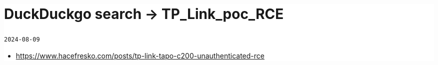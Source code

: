 
# DuckDuckgo search -> TP_Link_poc_RCE
`2024-08-09`

* https://www.hacefresko.com/posts/tp-link-tapo-c200-unauthenticated-rce

<blockquote>
